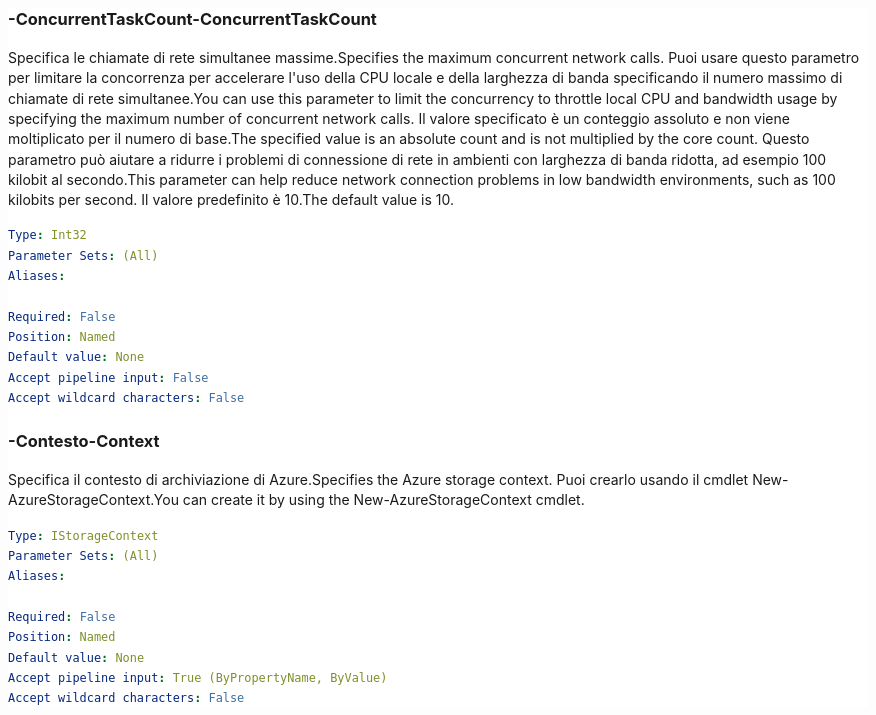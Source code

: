### <span data-ttu-id="54e6b-117">-ConcurrentTaskCount</span><span class="sxs-lookup"><span data-stu-id="54e6b-117">-ConcurrentTaskCount</span></span>
<span data-ttu-id="54e6b-118">Specifica le chiamate di rete simultanee massime.</span><span class="sxs-lookup"><span data-stu-id="54e6b-118">Specifies the maximum concurrent network calls.</span></span>
<span data-ttu-id="54e6b-119">Puoi usare questo parametro per limitare la concorrenza per accelerare l'uso della CPU locale e della larghezza di banda specificando il numero massimo di chiamate di rete simultanee.</span><span class="sxs-lookup"><span data-stu-id="54e6b-119">You can use this parameter to limit the concurrency to throttle local CPU and bandwidth usage by specifying the maximum number of concurrent network calls.</span></span>
<span data-ttu-id="54e6b-120">Il valore specificato è un conteggio assoluto e non viene moltiplicato per il numero di base.</span><span class="sxs-lookup"><span data-stu-id="54e6b-120">The specified value is an absolute count and is not multiplied by the core count.</span></span>
<span data-ttu-id="54e6b-121">Questo parametro può aiutare a ridurre i problemi di connessione di rete in ambienti con larghezza di banda ridotta, ad esempio 100 kilobit al secondo.</span><span class="sxs-lookup"><span data-stu-id="54e6b-121">This parameter can help reduce network connection problems in low bandwidth environments, such as 100 kilobits per second.</span></span>
<span data-ttu-id="54e6b-122">Il valore predefinito è 10.</span><span class="sxs-lookup"><span data-stu-id="54e6b-122">The default value is 10.</span></span>

```yaml
Type: Int32
Parameter Sets: (All)
Aliases: 

Required: False
Position: Named
Default value: None
Accept pipeline input: False
Accept wildcard characters: False
```

### <span data-ttu-id="54e6b-123">-Contesto</span><span class="sxs-lookup"><span data-stu-id="54e6b-123">-Context</span></span>
<span data-ttu-id="54e6b-124">Specifica il contesto di archiviazione di Azure.</span><span class="sxs-lookup"><span data-stu-id="54e6b-124">Specifies the Azure storage context.</span></span>
<span data-ttu-id="54e6b-125">Puoi crearlo usando il cmdlet New-AzureStorageContext.</span><span class="sxs-lookup"><span data-stu-id="54e6b-125">You can create it by using the New-AzureStorageContext cmdlet.</span></span>

```yaml
Type: IStorageContext
Parameter Sets: (All)
Aliases: 

Required: False
Position: Named
Default value: None
Accept pipeline input: True (ByPropertyName, ByValue)
Accept wildcard characters: False
```
